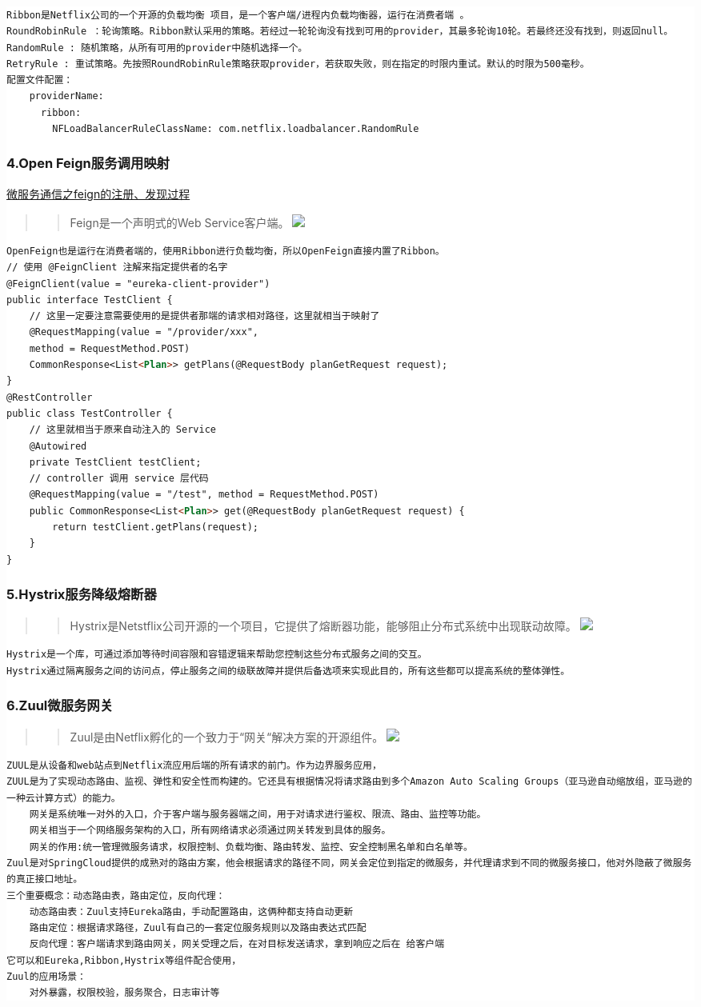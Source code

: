 ```markdown
Ribbon是Netflix公司的一个开源的负载均衡 项目，是一个客户端/进程内负载均衡器，运行在消费者端 。
RoundRobinRule ：轮询策略。Ribbon默认采用的策略。若经过一轮轮询没有找到可用的provider，其最多轮询10轮。若最终还没有找到，则返回null。
RandomRule : 随机策略，从所有可用的provider中随机选择一个。
RetryRule : 重试策略。先按照RoundRobinRule策略获取provider，若获取失败，则在指定的时限内重试。默认的时限为500毫秒。
配置文件配置：
    providerName:
      ribbon:
        NFLoadBalancerRuleClassName: com.netflix.loadbalancer.RandomRule
```
### 4.Open Feign服务调用映射
[微服务通信之feign的注册、发现过程](https://www.cnblogs.com/enjoyall/p/13755252.html)
>> Feign是一个声明式的Web Service客户端。
![](https://img-blog.csdnimg.cn/20200810182853299.png?0#pic_center)
```markdown
OpenFeign也是运行在消费者端的，使用Ribbon进行负载均衡，所以OpenFeign直接内置了Ribbon。
// 使用 @FeignClient 注解来指定提供者的名字
@FeignClient(value = "eureka-client-provider")
public interface TestClient {
    // 这里一定要注意需要使用的是提供者那端的请求相对路径，这里就相当于映射了
    @RequestMapping(value = "/provider/xxx",
    method = RequestMethod.POST)
    CommonResponse<List<Plan>> getPlans(@RequestBody planGetRequest request);
}
@RestController
public class TestController {
    // 这里就相当于原来自动注入的 Service
    @Autowired
    private TestClient testClient;
    // controller 调用 service 层代码
    @RequestMapping(value = "/test", method = RequestMethod.POST)
    public CommonResponse<List<Plan>> get(@RequestBody planGetRequest request) {
        return testClient.getPlans(request);
    }
}
```
### 5.Hystrix服务降级熔断器
>> Hystrix是Netstflix公司开源的一个项目，它提供了熔断器功能，能够阻止分布式系统中出现联动故障。
![](https://img-blog.csdnimg.cn/20200810205126528.png?#pic_center)
```markdown
Hystrix是一个库，可通过添加等待时间容限和容错逻辑来帮助您控制这些分布式服务之间的交互。
Hystrix通过隔离服务之间的访问点，停止服务之间的级联故障并提供后备选项来实现此目的，所有这些都可以提高系统的整体弹性。
```
### 6.Zuul微服务网关
>> Zuul是由Netflix孵化的一个致力于“网关“解决方案的开源组件。
![](https://img-blog.csdnimg.cn/20200810211514805.png?#pic_center)
```markdown
ZUUL是从设备和web站点到Netflix流应用后端的所有请求的前门。作为边界服务应用，
ZUUL是为了实现动态路由、监视、弹性和安全性而构建的。它还具有根据情况将请求路由到多个Amazon Auto Scaling Groups（亚马逊自动缩放组，亚马逊的一种云计算方式）的能力。
    网关是系统唯一对外的入口，介于客户端与服务器端之间，用于对请求进行鉴权、限流、路由、监控等功能。
    网关相当于一个网络服务架构的入口，所有网络请求必须通过网关转发到具体的服务。
    网关的作用:统一管理微服务请求，权限控制、负载均衡、路由转发、监控、安全控制黑名单和白名单等。
Zuul是对SpringCloud提供的成熟对的路由方案，他会根据请求的路径不同，网关会定位到指定的微服务，并代理请求到不同的微服务接口，他对外隐蔽了微服务的真正接口地址。
三个重要概念：动态路由表，路由定位，反向代理：
    动态路由表：Zuul支持Eureka路由，手动配置路由，这俩种都支持自动更新
    路由定位：根据请求路径，Zuul有自己的一套定位服务规则以及路由表达式匹配
    反向代理：客户端请求到路由网关，网关受理之后，在对目标发送请求，拿到响应之后在 给客户端
它可以和Eureka,Ribbon,Hystrix等组件配合使用，
Zuul的应用场景：
    对外暴露，权限校验，服务聚合，日志审计等
```